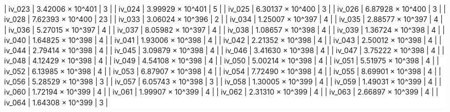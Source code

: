 | iv_023 | 3.42006 × 10^401 | 3 |
| iv_024 | 3.99929 × 10^401 | 5 |
| iv_025 | 6.30137 × 10^400 | 3 |
| iv_026 | 6.87928 × 10^400 | 3 |
| iv_028 | 7.62393 × 10^400 | 23 |
| iv_033 | 3.06024 × 10^396 | 2 |
| iv_034 | 1.25007 × 10^397 | 4 |
| iv_035 | 2.88577 × 10^397 | 4 |
| iv_036 | 5.27015 × 10^397 | 4 |
| iv_037 | 8.05982 × 10^397 | 4 |
| iv_038 | 1.08657 × 10^398 | 4 |
| iv_039 | 1.36724 × 10^398 | 4 |
| iv_040 | 1.64825 × 10^398 | 4 |
| iv_041 | 1.93006 × 10^398 | 4 |
| iv_042 | 2.21352 × 10^398 | 4 |
| iv_043 | 2.50012 × 10^398 | 4 |
| iv_044 | 2.79414 × 10^398 | 4 |
| iv_045 | 3.09879 × 10^398 | 4 |
| iv_046 | 3.41630 × 10^398 | 4 |
| iv_047 | 3.75222 × 10^398 | 4 |
| iv_048 | 4.12429 × 10^398 | 4 |
| iv_049 | 4.54108 × 10^398 | 4 |
| iv_050 | 5.00214 × 10^398 | 4 |
| iv_051 | 5.51975 × 10^398 | 4 |
| iv_052 | 6.13985 × 10^398 | 4 |
| iv_053 | 6.87907 × 10^398 | 4 |
| iv_054 | 7.72490 × 10^398 | 4 |
| iv_055 | 8.69901 × 10^398 | 4 |
| iv_056 | 5.28529 × 10^398 | 3 |
| iv_057 | 6.05743 × 10^398 | 3 |
| iv_058 | 1.30005 × 10^399 | 4 |
| iv_059 | 1.49031 × 10^399 | 4 |
| iv_060 | 1.72194 × 10^399 | 4 |
| iv_061 | 1.99907 × 10^399 | 4 |
| iv_062 | 2.31310 × 10^399 | 4 |
| iv_063 | 2.66897 × 10^399 | 4 |
| iv_064 | 1.64308 × 10^399 | 3 |